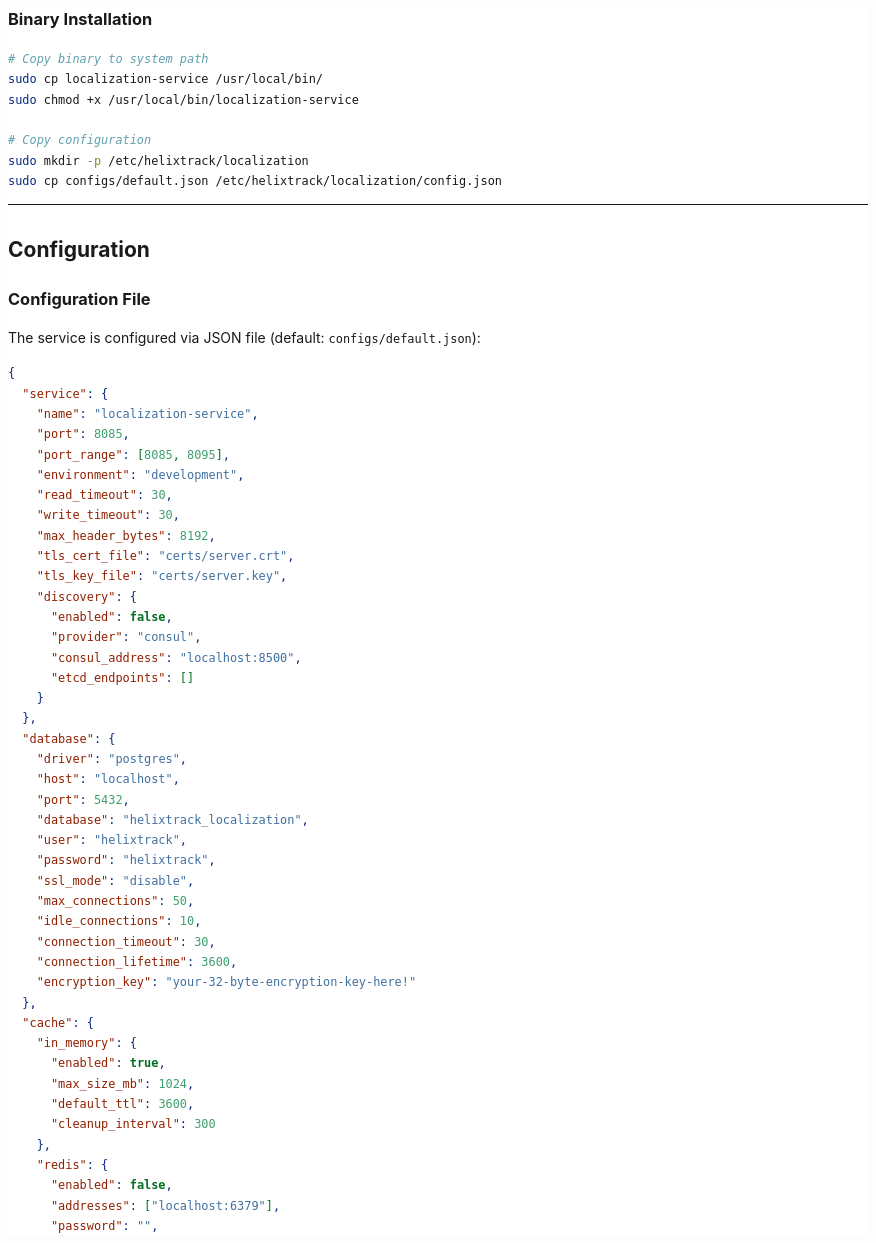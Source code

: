 ### Binary Installation

```bash
# Copy binary to system path
sudo cp localization-service /usr/local/bin/
sudo chmod +x /usr/local/bin/localization-service

# Copy configuration
sudo mkdir -p /etc/helixtrack/localization
sudo cp configs/default.json /etc/helixtrack/localization/config.json
```

---

## Configuration

### Configuration File

The service is configured via JSON file (default: `configs/default.json`):

```json
{
  "service": {
    "name": "localization-service",
    "port": 8085,
    "port_range": [8085, 8095],
    "environment": "development",
    "read_timeout": 30,
    "write_timeout": 30,
    "max_header_bytes": 8192,
    "tls_cert_file": "certs/server.crt",
    "tls_key_file": "certs/server.key",
    "discovery": {
      "enabled": false,
      "provider": "consul",
      "consul_address": "localhost:8500",
      "etcd_endpoints": []
    }
  },
  "database": {
    "driver": "postgres",
    "host": "localhost",
    "port": 5432,
    "database": "helixtrack_localization",
    "user": "helixtrack",
    "password": "helixtrack",
    "ssl_mode": "disable",
    "max_connections": 50,
    "idle_connections": 10,
    "connection_timeout": 30,
    "connection_lifetime": 3600,
    "encryption_key": "your-32-byte-encryption-key-here!"
  },
  "cache": {
    "in_memory": {
      "enabled": true,
      "max_size_mb": 1024,
      "default_ttl": 3600,
      "cleanup_interval": 300
    },
    "redis": {
      "enabled": false,
      "addresses": ["localhost:6379"],
      "password": "",
```